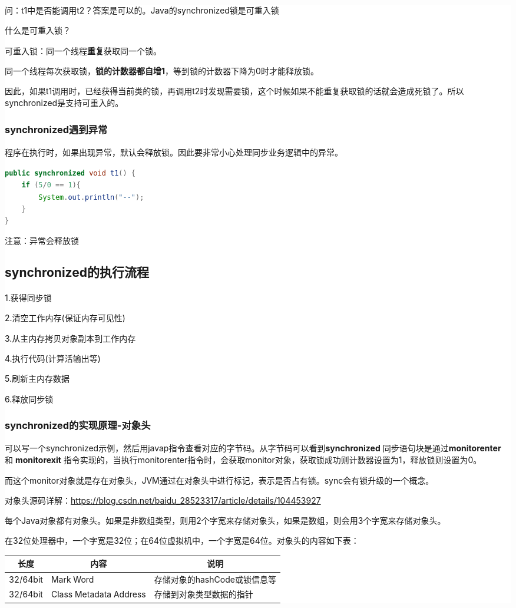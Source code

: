 问：t1中是否能调用t2？答案是可以的。Java的synchronized锁是可重入锁



什么是可重入锁？

可重入锁：同一个线程**重复**获取同一个锁。

同⼀个线程每次获取锁，**锁的计数器都⾃增1**，等到锁的计数器下降为0时才能释放锁。

因此，如果t1调用时，已经获得当前类的锁，再调用t2时发现需要锁，这个时候如果不能重复获取锁的话就会造成死锁了。所以synchronized是支持可重入的。



### synchronized遇到异常

程序在执行时，如果出现异常，默认会释放锁。因此要非常小心处理同步业务逻辑中的异常。

```java
public synchronized void t1() {
    if (5/0 == 1){
        System.out.println("--");
    }
}
```

注意：异常会释放锁



## synchronized的执行流程

1.获得同步锁

2.清空工作内存(保证内存可见性)

3.从主内存拷贝对象副本到工作内存

4.执行代码(计算活输出等)

5.刷新主内存数据

6.释放同步锁



### synchronized的实现原理-对象头

可以写一个synchronized示例，然后用javap指令查看对应的字节码。从字节码可以看到**synchronized** 同步语句块是通过**monitorenter** 和 **monitorexit** 指令实现的，当执行monitorenter指令时，会获取monitor对象，获取锁成功则计数器设置为1，释放锁则设置为0。

而这个monitor对象就是存在对象头，JVM通过在对象头中进行标记，表示是否占有锁。sync会有锁升级的一个概念。

 对象头源码详解：https://blog.csdn.net/baidu_28523317/article/details/104453927



每个Java对象都有对象头。如果是非数组类型，则用2个字宽来存储对象头，如果是数组，则会用3个字宽来存储对象头。

在32位处理器中，一个字宽是32位；在64位虚拟机中，一个字宽是64位。对象头的内容如下表：

| 长度     | 内容                   | 说明                         |
| -------- | ---------------------- | ---------------------------- |
| 32/64bit | Mark Word              | 存储对象的hashCode或锁信息等 |
| 32/64bit | Class Metadata Address | 存储到对象类型数据的指针     |
